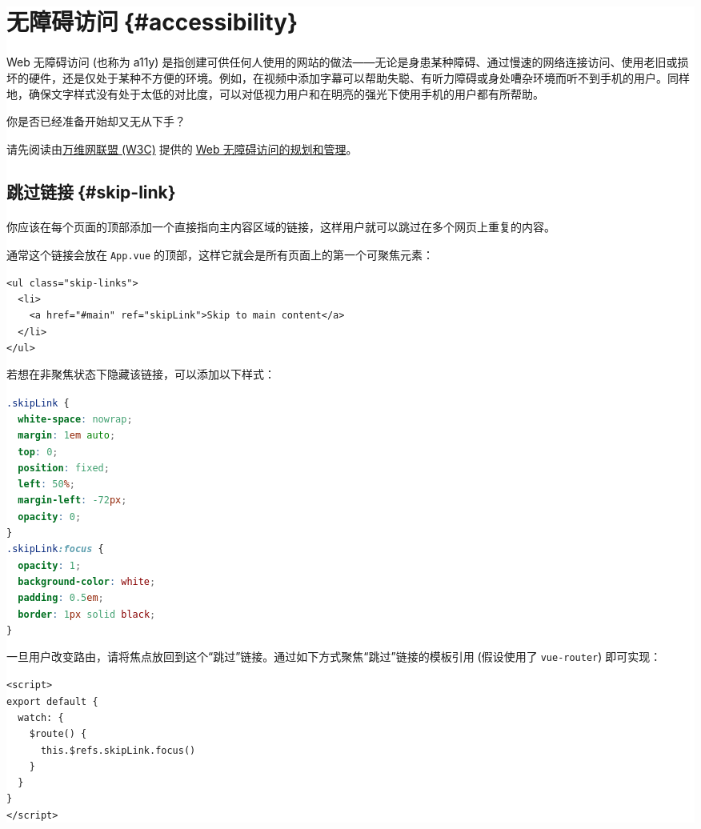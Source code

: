 # 无障碍访问 {#accessibility}

Web 无障碍访问 (也称为 a11y) 是指创建可供任何人使用的网站的做法——无论是身患某种障碍、通过慢速的网络连接访问、使用老旧或损坏的硬件，还是仅处于某种不方便的环境。例如，在视频中添加字幕可以帮助失聪、有听力障碍或身处嘈杂环境而听不到手机的用户。同样地，确保文字样式没有处于太低的对比度，可以对低视力用户和在明亮的强光下使用手机的用户都有所帮助。

你是否已经准备开始却又无从下手？

请先阅读由[万维网联盟 (W3C)](https://www.w3.org/) 提供的 [Web 无障碍访问的规划和管理](https://www.w3.org/WAI/planning-and-managing/)。

## 跳过链接 {#skip-link}

你应该在每个页面的顶部添加一个直接指向主内容区域的链接，这样用户就可以跳过在多个网页上重复的内容。

通常这个链接会放在 `App.vue` 的顶部，这样它就会是所有页面上的第一个可聚焦元素：

```vue-html
<ul class="skip-links">
  <li>
    <a href="#main" ref="skipLink">Skip to main content</a>
  </li>
</ul>
```

若想在非聚焦状态下隐藏该链接，可以添加以下样式：

```css
.skipLink {
  white-space: nowrap;
  margin: 1em auto;
  top: 0;
  position: fixed;
  left: 50%;
  margin-left: -72px;
  opacity: 0;
}
.skipLink:focus {
  opacity: 1;
  background-color: white;
  padding: 0.5em;
  border: 1px solid black;
}
```

一旦用户改变路由，请将焦点放回到这个“跳过”链接。通过如下方式聚焦“跳过”链接的模板引用 (假设使用了 `vue-router`) 即可实现：

<div class="options-api">

```vue
<script>
export default {
  watch: {
    $route() {
      this.$refs.skipLink.focus()
    }
  }
}
</script>
```
